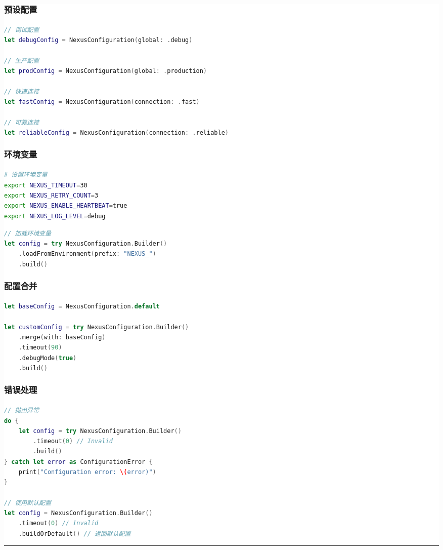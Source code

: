 ### 预设配置
```swift
// 调试配置
let debugConfig = NexusConfiguration(global: .debug)

// 生产配置
let prodConfig = NexusConfiguration(global: .production)

// 快速连接
let fastConfig = NexusConfiguration(connection: .fast)

// 可靠连接
let reliableConfig = NexusConfiguration(connection: .reliable)
```

### 环境变量
```bash
# 设置环境变量
export NEXUS_TIMEOUT=30
export NEXUS_RETRY_COUNT=3
export NEXUS_ENABLE_HEARTBEAT=true
export NEXUS_LOG_LEVEL=debug
```

```swift
// 加载环境变量
let config = try NexusConfiguration.Builder()
    .loadFromEnvironment(prefix: "NEXUS_")
    .build()
```

### 配置合并
```swift
let baseConfig = NexusConfiguration.default

let customConfig = try NexusConfiguration.Builder()
    .merge(with: baseConfig)
    .timeout(90)
    .debugMode(true)
    .build()
```

### 错误处理
```swift
// 抛出异常
do {
    let config = try NexusConfiguration.Builder()
        .timeout(0) // Invalid
        .build()
} catch let error as ConfigurationError {
    print("Configuration error: \(error)")
}

// 使用默认配置
let config = NexusConfiguration.Builder()
    .timeout(0) // Invalid
    .buildOrDefault() // 返回默认配置
```

---